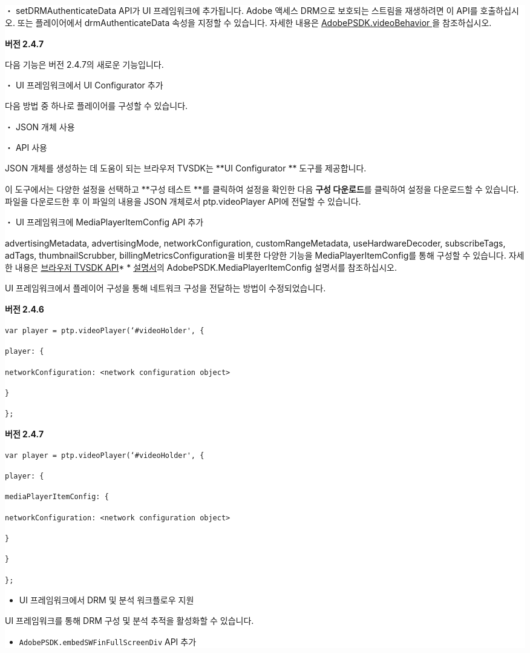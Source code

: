 ・ setDRMAuthenticateData API가 UI 프레임워크에 추가됩니다. Adobe 액세스 DRM으로 보호되는 스트림을 재생하려면 이 API를 호출하십시오. 또는 플레이어에서 drmAuthenticateData 속성을 지정할 수 있습니다. 자세한 내용은 [AdobePSDK.videoBehavior ](https://help.adobe.com/en_US/primetime/api/psdk/btvsdk-ui-framework/VideoBehavior.html)을 참조하십시오.

**버전 2.4.7**

다음 기능은 버전 2.4.7의 새로운 기능입니다.

・ UI 프레임워크에서 UI Configurator 추가

다음 방법 중 하나로 플레이어를 구성할 수 있습니다.

・ JSON 개체 사용

・ API 사용

JSON 개체를 생성하는 데 도움이 되는 브라우저 TVSDK는 **UI Configurator ** 도구를 제공합니다.

이 도구에서는 다양한 설정을 선택하고 **구성 테스트 **를 클릭하여 설정을 확인한 다음 **구성 다운로드**를 클릭하여 설정을 다운로드할 수 있습니다. 파일을 다운로드한 후 이 파일의 내용을 JSON 개체로서 ptp.videoPlayer API에 전달할 수 있습니다.

・ UI 프레임워크에 MediaPlayerItemConfig API 추가

advertisingMetadata, advertisingMode, networkConfiguration, customRangeMetadata, useHardwareDecoder, subscribeTags, adTags, thumbnailScrubber, billingMetricsConfiguration을 비롯한 다양한 기능을 MediaPlayerItemConfig를 통해 구성할 수 있습니다. 자세한 내용은 [브라우저 TVSDK API](https://help.adobe.com/en_US/primetime/api/psdk/browser_tvsdk/index.html)* * [설명서](https://help.adobe.com/en_US/primetime/api/psdk/browser_tvsdk/index.html)의 AdobePSDK.MediaPlayerItemConfig 설명서를 참조하십시오.

UI 프레임워크에서 플레이어 구성을 통해 네트워크 구성을 전달하는 방법이 수정되었습니다.

**버전 2.4.6**

`var player = ptp.videoPlayer(‘#videoHolder', {`

`player: {`

`networkConfiguration: <network configuration object>`

`}`

`};`

**버전 2.4.7**

`var player = ptp.videoPlayer(‘#videoHolder', {`

`player: {`

`mediaPlayerItemConfig: {`

`networkConfiguration: <network configuration object>`

`}`

`}`

`};`

* UI 프레임워크에서 DRM 및 분석 워크플로우 지원

UI 프레임워크를 통해 DRM 구성 및 분석 추적을 활성화할 수 있습니다.

* `AdobePSDK.embedSWFinFullScreenDiv` API 추가
